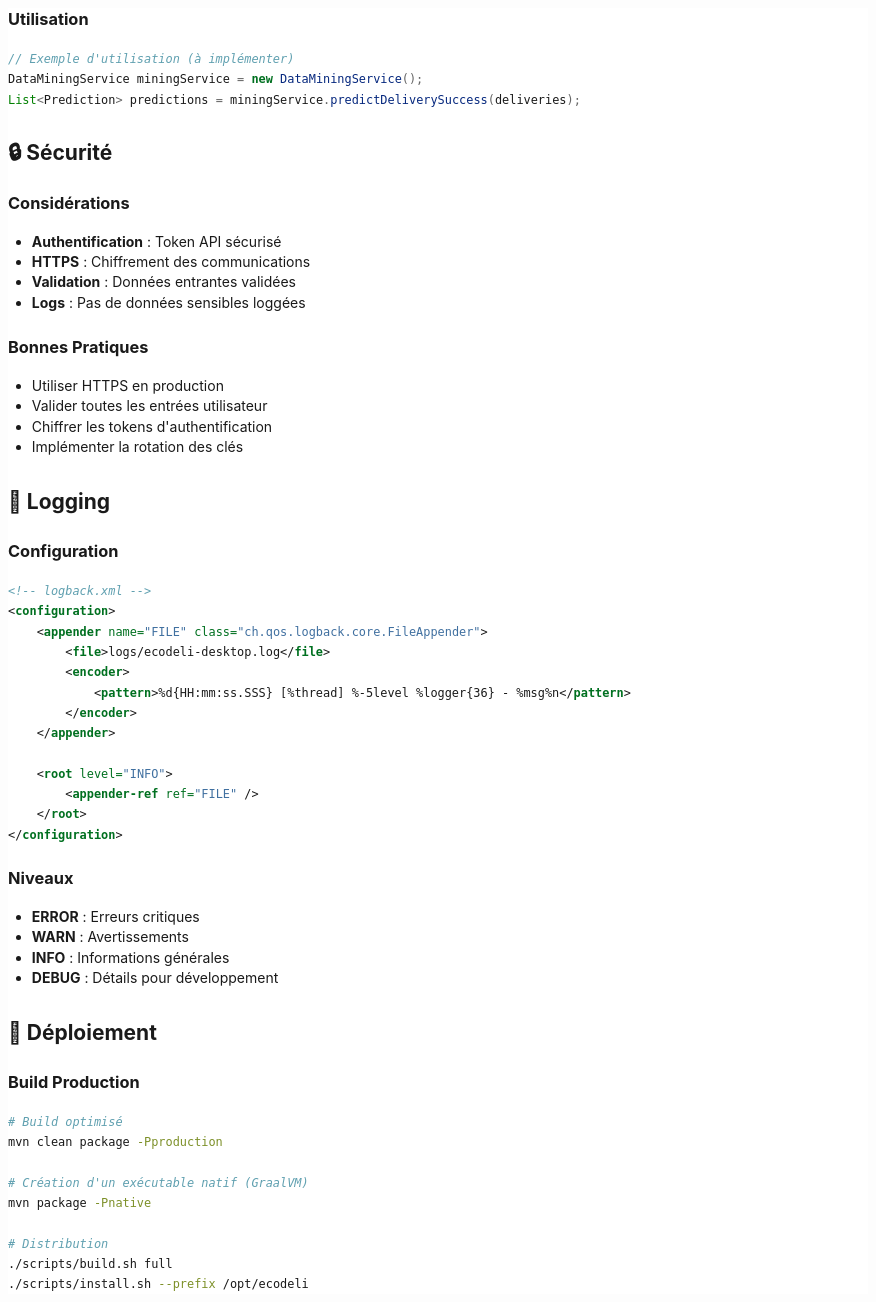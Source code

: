 ### Utilisation
```java
// Exemple d'utilisation (à implémenter)
DataMiningService miningService = new DataMiningService();
List<Prediction> predictions = miningService.predictDeliverySuccess(deliveries);
```

## 🔒 Sécurité

### Considérations
- **Authentification** : Token API sécurisé
- **HTTPS** : Chiffrement des communications
- **Validation** : Données entrantes validées
- **Logs** : Pas de données sensibles loggées

### Bonnes Pratiques
- Utiliser HTTPS en production
- Valider toutes les entrées utilisateur
- Chiffrer les tokens d'authentification
- Implémenter la rotation des clés

## 📝 Logging

### Configuration
```xml
<!-- logback.xml -->
<configuration>
    <appender name="FILE" class="ch.qos.logback.core.FileAppender">
        <file>logs/ecodeli-desktop.log</file>
        <encoder>
            <pattern>%d{HH:mm:ss.SSS} [%thread] %-5level %logger{36} - %msg%n</pattern>
        </encoder>
    </appender>
    
    <root level="INFO">
        <appender-ref ref="FILE" />
    </root>
</configuration>
```

### Niveaux
- **ERROR** : Erreurs critiques
- **WARN** : Avertissements
- **INFO** : Informations générales
- **DEBUG** : Détails pour développement

## 🚀 Déploiement

### Build Production
```bash
# Build optimisé
mvn clean package -Pproduction

# Création d'un exécutable natif (GraalVM)
mvn package -Pnative

# Distribution
./scripts/build.sh full
./scripts/install.sh --prefix /opt/ecodeli
```

